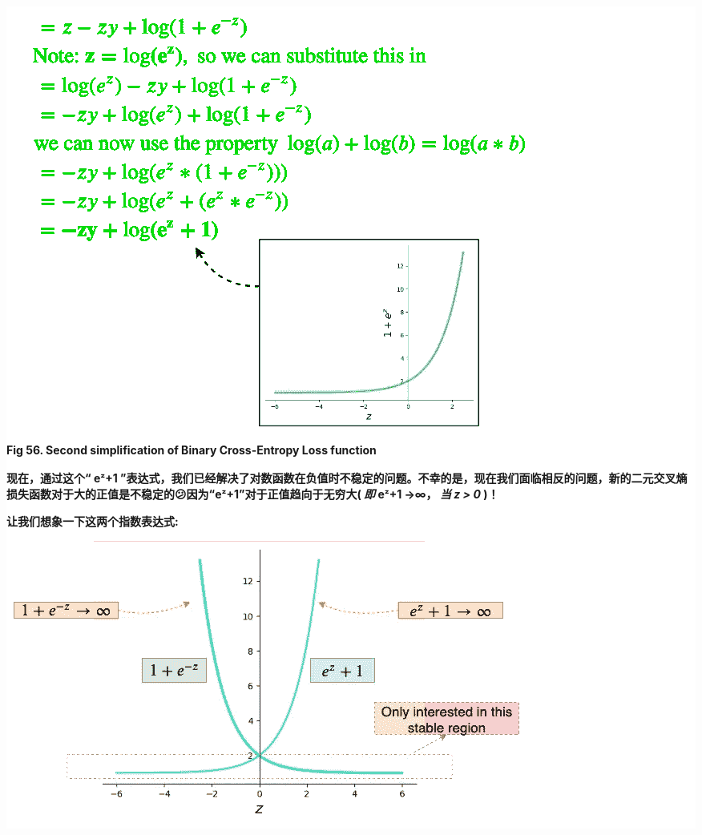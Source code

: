 ****![](img/20965781e52b8e6af741a70d605f45ee.png)****

****Fig 56\. Second simplification of Binary Cross-Entropy Loss function****

****现在，通过这个“ **eᶻ+1** ”表达式，我们已经解决了对数函数在负值时不稳定的问题。不幸的是，现在我们面临相反的问题，新的二元交叉熵损失函数对于大的正值是不稳定的😕因为“**eᶻ+1**”**对于正值趋向于无穷大(** *即* **eᶻ+1 →∞，** *当 z > 0* **)！******

****让我们想象一下这两个指数表达式:****

****![](img/39cef1a2b508f92021f0d9a3b89831e0.png)****
